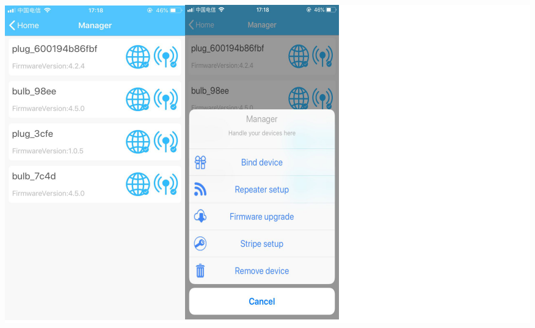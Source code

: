 ![img](https://github.com/SmartArduino/zhdocs/raw/master/zhSmartProduct/HomeKitLightbeltController/wps35.png)![img](https://github.com/SmartArduino/zhdocs/raw/master/zhSmartProduct/HomeKitLightbeltController/wps36.png)
